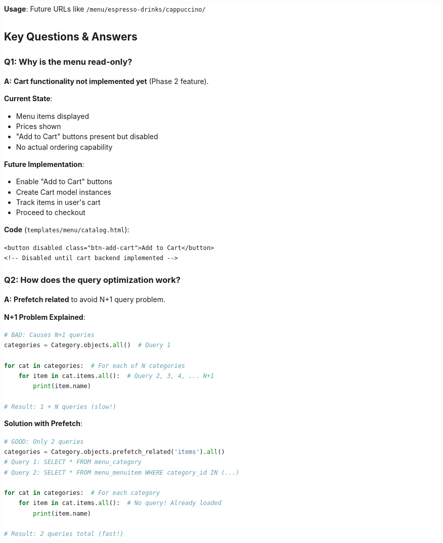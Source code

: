 **Usage**: Future URLs like `/menu/espresso-drinks/cappuccino/`

## Key Questions & Answers

### Q1: Why is the menu read-only?

**A:** **Cart functionality not implemented yet** (Phase 2 feature).

**Current State**:
- Menu items displayed
- Prices shown
- "Add to Cart" buttons present but disabled
- No actual ordering capability

**Future Implementation**:
- Enable "Add to Cart" buttons
- Create Cart model instances
- Track items in user's cart
- Proceed to checkout

**Code** (`templates/menu/catalog.html`):
```django
<button disabled class="btn-add-cart">Add to Cart</button>
<!-- Disabled until cart backend implemented -->
```

### Q2: How does the query optimization work?

**A:** **Prefetch related** to avoid N+1 query problem.

**N+1 Problem Explained**:
```python
# BAD: Causes N+1 queries
categories = Category.objects.all()  # Query 1

for cat in categories:  # For each of N categories
    for item in cat.items.all():  # Query 2, 3, 4, ... N+1
        print(item.name)

# Result: 1 + N queries (slow!)
```

**Solution with Prefetch**:
```python
# GOOD: Only 2 queries
categories = Category.objects.prefetch_related('items').all()
# Query 1: SELECT * FROM menu_category
# Query 2: SELECT * FROM menu_menuitem WHERE category_id IN (...)

for cat in categories:  # For each category
    for item in cat.items.all():  # No query! Already loaded
        print(item.name)

# Result: 2 queries total (fast!)
```
